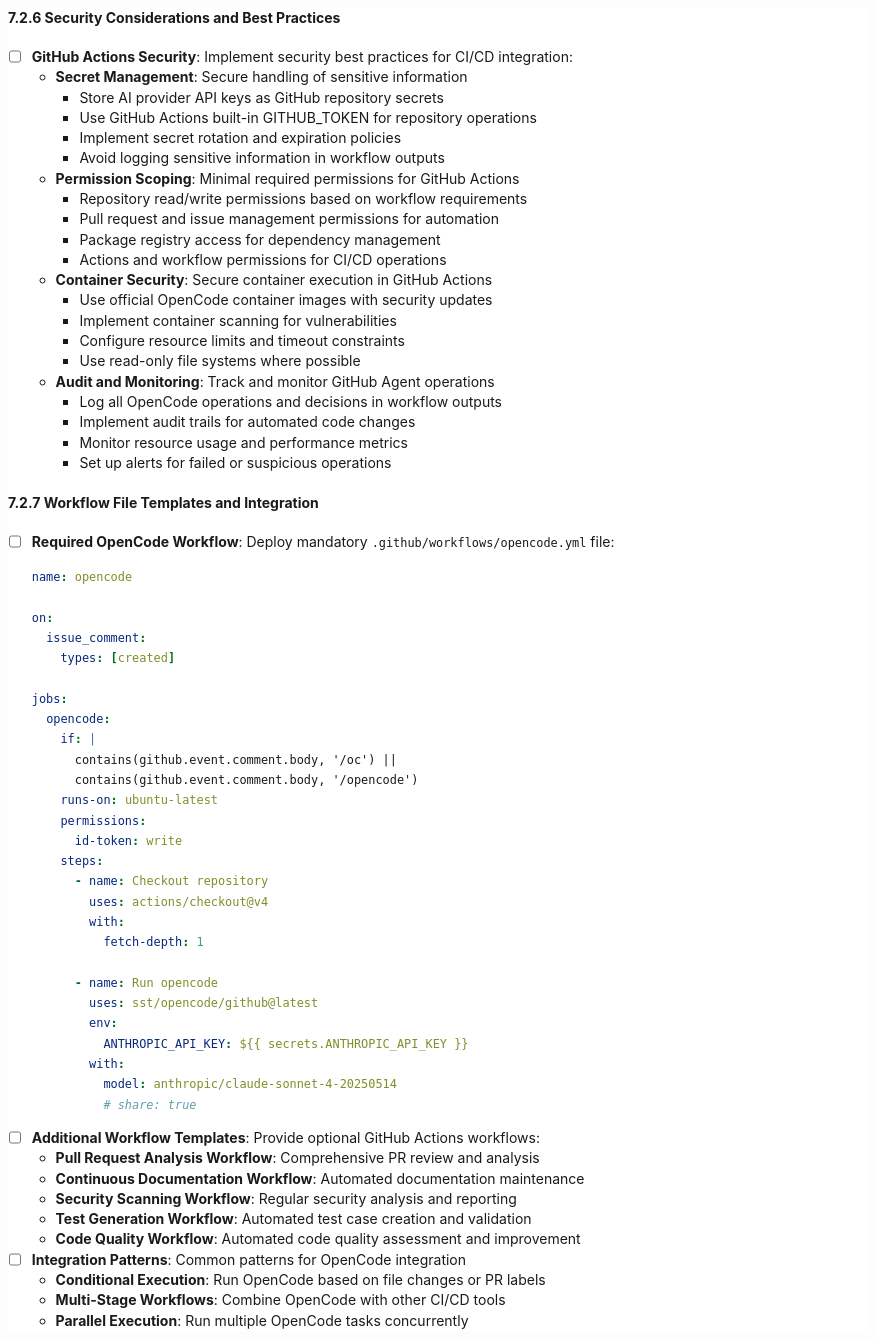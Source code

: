 #### 7.2.6 Security Considerations and Best Practices
- [ ] **GitHub Actions Security**: Implement security best practices for CI/CD integration:
  - **Secret Management**: Secure handling of sensitive information
    - Store AI provider API keys as GitHub repository secrets
    - Use GitHub Actions built-in GITHUB_TOKEN for repository operations
    - Implement secret rotation and expiration policies
    - Avoid logging sensitive information in workflow outputs
  - **Permission Scoping**: Minimal required permissions for GitHub Actions
    - Repository read/write permissions based on workflow requirements
    - Pull request and issue management permissions for automation
    - Package registry access for dependency management
    - Actions and workflow permissions for CI/CD operations
  - **Container Security**: Secure container execution in GitHub Actions
    - Use official OpenCode container images with security updates
    - Implement container scanning for vulnerabilities
    - Configure resource limits and timeout constraints
    - Use read-only file systems where possible
  - **Audit and Monitoring**: Track and monitor GitHub Agent operations
    - Log all OpenCode operations and decisions in workflow outputs
    - Implement audit trails for automated code changes
    - Monitor resource usage and performance metrics
    - Set up alerts for failed or suspicious operations

#### 7.2.7 Workflow File Templates and Integration
- [ ] **Required OpenCode Workflow**: Deploy mandatory `.github/workflows/opencode.yml` file:
  ```yaml
  name: opencode

  on:
    issue_comment:
      types: [created]

  jobs:
    opencode:
      if: |
        contains(github.event.comment.body, '/oc') ||
        contains(github.event.comment.body, '/opencode')
      runs-on: ubuntu-latest
      permissions:
        id-token: write
      steps:
        - name: Checkout repository
          uses: actions/checkout@v4
          with:
            fetch-depth: 1

        - name: Run opencode
          uses: sst/opencode/github@latest
          env:
            ANTHROPIC_API_KEY: ${{ secrets.ANTHROPIC_API_KEY }}
          with:
            model: anthropic/claude-sonnet-4-20250514
            # share: true
  ```
- [ ] **Additional Workflow Templates**: Provide optional GitHub Actions workflows:
  - **Pull Request Analysis Workflow**: Comprehensive PR review and analysis
  - **Continuous Documentation Workflow**: Automated documentation maintenance
  - **Security Scanning Workflow**: Regular security analysis and reporting
  - **Test Generation Workflow**: Automated test case creation and validation
  - **Code Quality Workflow**: Automated code quality assessment and improvement
- [ ] **Integration Patterns**: Common patterns for OpenCode integration
  - **Conditional Execution**: Run OpenCode based on file changes or PR labels
  - **Multi-Stage Workflows**: Combine OpenCode with other CI/CD tools
  - **Parallel Execution**: Run multiple OpenCode tasks concurrently